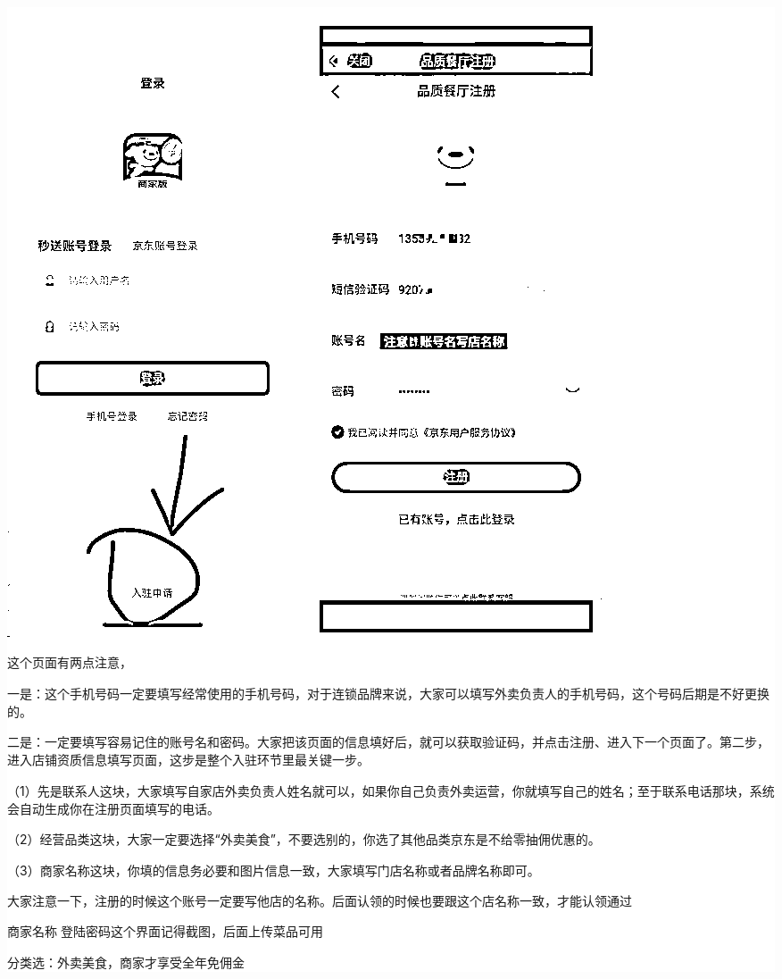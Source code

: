 ![](img/2e8d565d8dad7f88845686084d1f42e3.png)

这个页面有两点注意，

一是：这个手机号码一定要填写经常使用的手机号码，对于连锁品牌来说，大家可以填写外卖负责人的手机号码，这个号码后期是不好更换的。

二是：一定要填写容易记住的账号名和密码。大家把该页面的信息填好后，就可以获取验证码，并点击注册、进入下一个页面了。第二步，进入店铺资质信息填写页面，这步是整个入驻环节里最关键一步。

（1）先是联系人这块，大家填写自家店外卖负责人姓名就可以，如果你自己负责外卖运营，你就填写自己的姓名；至于联系电话那块，系统会自动生成你在注册页面填写的电话。

（2）经营品类这块，大家一定要选择“外卖美食”，不要选别的，你选了其他品类京东是不给零抽佣优惠的。

（3）商家名称这块，你填的信息务必要和图片信息一致，大家填写门店名称或者品牌名称即可。

大家注意一下，注册的时候这个账号一定要写他店的名称。后面认领的时候也要跟这个店名称一致，才能认领通过

商家名称 登陆密码这个界面记得截图，后面上传菜品可用

分类选：外卖美食，商家才享受全年免佣金
